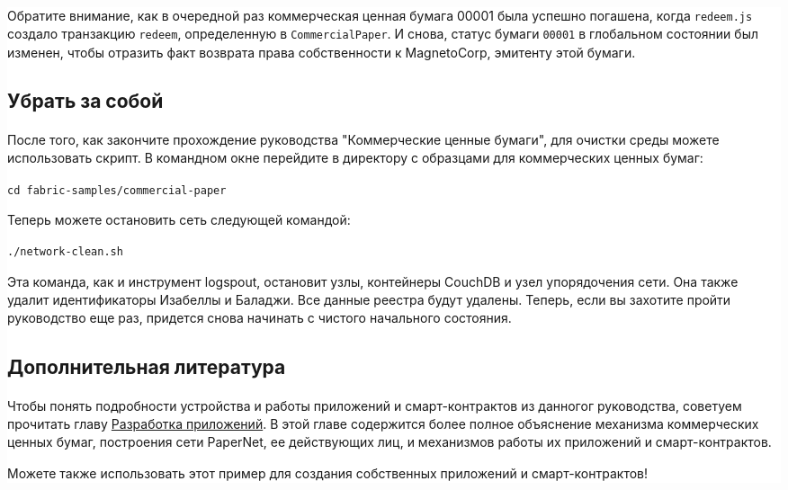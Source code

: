 Обратите внимание, как в очередной раз коммерческая ценная бумага 00001 была успешно
погашена, когда `redeem.js` создало транзакцию `redeem`, определенную в `CommercialPaper`.
И снова, статус бумаги `00001` в глобальном состоянии был изменен, чтобы отразить
факт возврата права собственности к MagnetoCorp, эмитенту этой бумаги.

## Убрать за собой

После того, как закончите прохождение руководства "Коммерческие ценные бумаги", для
очистки среды можете использовать скрипт. В командном окне перейдите в директору с
образцами для коммерческих ценных бумаг:
```
cd fabric-samples/commercial-paper
```
Теперь можете остановить сеть следующей командой:
```
./network-clean.sh
```
Эта команда, как и инструмент logspout, остановит узлы, контейнеры CouchDB и узел упорядочения сети.
Она также удалит идентификаторы Изабеллы и Баладжи. Все данные реестра будут удалены.
Теперь, если вы захотите пройти руководство еще раз, придется снова начинать с чистого начального состояния.

## Дополнительная литература

Чтобы понять подробности устройства и работы приложений и смарт-контрактов из данногог
руководства, советуем прочитать главу [Разработка приложений](../developapps/developing_applications.html).
В этой главе содержится более полное объяснение механизма коммерческих ценных бумаг,
построения сети PaperNet, ее действующих лиц, и механизмов работы их приложений и
смарт-контрактов.

Можете также использовать этот пример для создания собственных приложений и смарт-контрактов!


